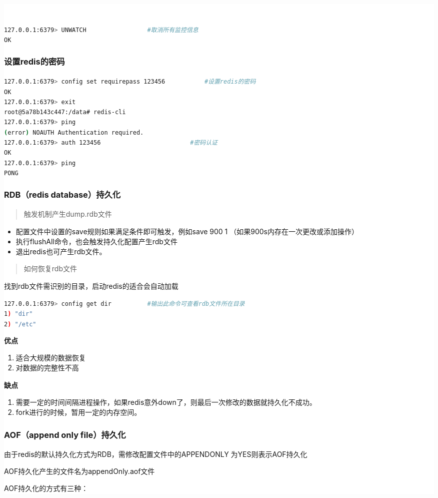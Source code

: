 ~~~BASH


127.0.0.1:6379> UNWATCH					#取消所有监控信息
OK
~~~

### 设置redis的密码

~~~bash
127.0.0.1:6379> config set requirepass 123456			#设置redis的密码
OK
127.0.0.1:6379> exit
root@5a78b143c447:/data# redis-cli
127.0.0.1:6379> ping
(error) NOAUTH Authentication required.
127.0.0.1:6379> auth 123456							#密码认证
OK
127.0.0.1:6379> ping
PONG
~~~

### RDB（redis database）持久化

> 触发机制产生dump.rdb文件

- 配置文件中设置的save规则如果满足条件即可触发，例如save 900 1 （如果900s内存在一次更改或添加操作）
- 执行flushAll命令，也会触发持久化配置产生rdb文件
- 退出redis也可产生rdb文件。

> 如何恢复rdb文件

找到rdb文件需识别的目录，启动redis的适合会自动加载

~~~bash
127.0.0.1:6379> config get dir			#输出此命令可查看rdb文件所在目录
1) "dir"
2) "/etc"
~~~

**优点**

1. 适合大规模的数据恢复
2. 对数据的完整性不高

**缺点**

1. 需要一定的时间间隔进程操作，如果redis意外down了，则最后一次修改的数据就持久化不成功。
2. fork进行的时候，暂用一定的内存空间。

### AOF（append only file）持久化

由于redis的默认持久化方式为RDB，需修改配置文件中的APPENDONLY 为YES则表示AOF持久化

AOF持久化产生的文件名为appendOnly.aof文件

AOF持久化的方式有三种：
